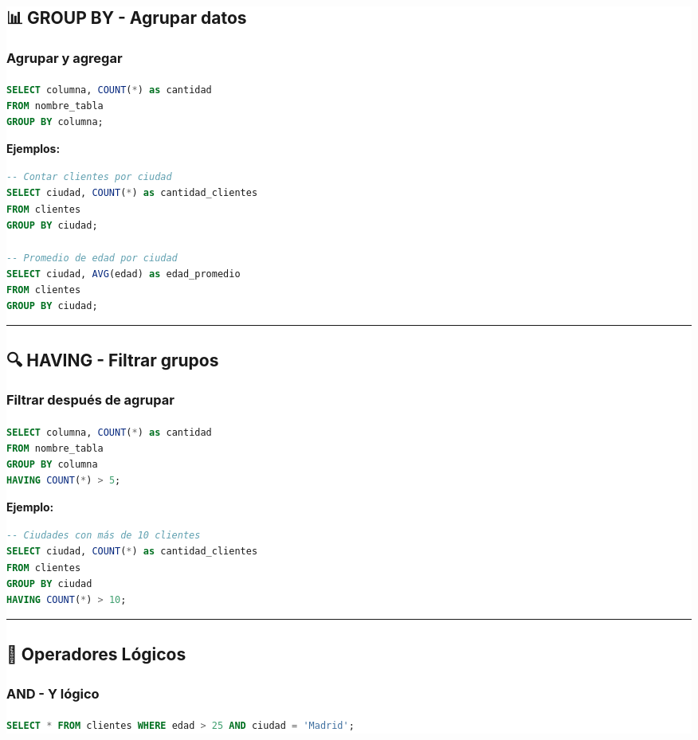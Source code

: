 
## 📊 GROUP BY - Agrupar datos

### Agrupar y agregar
```sql
SELECT columna, COUNT(*) as cantidad
FROM nombre_tabla
GROUP BY columna;
```

**Ejemplos:**
```sql
-- Contar clientes por ciudad
SELECT ciudad, COUNT(*) as cantidad_clientes
FROM clientes
GROUP BY ciudad;

-- Promedio de edad por ciudad
SELECT ciudad, AVG(edad) as edad_promedio
FROM clientes
GROUP BY ciudad;
```

---

## 🔍 HAVING - Filtrar grupos

### Filtrar después de agrupar
```sql
SELECT columna, COUNT(*) as cantidad
FROM nombre_tabla
GROUP BY columna
HAVING COUNT(*) > 5;
```

**Ejemplo:**
```sql
-- Ciudades con más de 10 clientes
SELECT ciudad, COUNT(*) as cantidad_clientes
FROM clientes
GROUP BY ciudad
HAVING COUNT(*) > 10;
```

---

## 🎯 Operadores Lógicos

### AND - Y lógico
```sql
SELECT * FROM clientes WHERE edad > 25 AND ciudad = 'Madrid';
```
